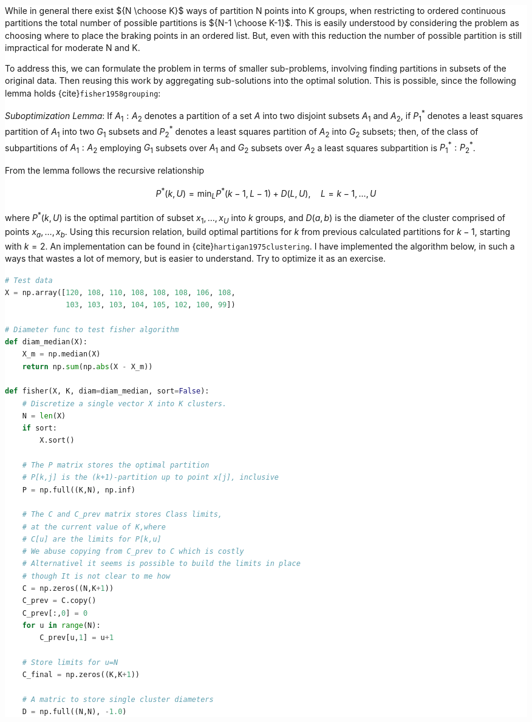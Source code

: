 While in general there exist ${N \choose K}$ ways of partition N points into K groups, when restricting to ordered continuous partitions the total number of possible partitions is ${N-1 \choose
K-1}$. This is easily understood by considering the problem as choosing where to place the braking points in an ordered list. But, even with this reduction the number of possible partition is still impractical for moderate N and K.

To address this, we can formulate the problem in terms of smaller sub-problems, involving finding partitions in subsets of the original data. Then reusing this work by aggregating sub-solutions into the optimal solution. This is possible, since the following lemma holds {cite}`fisher1958grouping`:

*Suboptimization Lemma*: If $A_1:A_2$ denotes a partition of a set $A$ into two disjoint subsets $A_1$ and $A_2$, if $P_1^{*}$ denotes a least squares partition of $A_1$ into two $G_1$ subsets and $P_2^{*}$ denotes a least squares partition of $A_2$ into $G_2$ subsets; then, of the class of subpartitions of $A_1:A_2$ employing $G_1$ subsets over $A_1$ and $G_2$ subsets over $A_2$ a least squares subpartition is $P_1^{*}:P_2^{*}$.

From the lemma follows the recursive relationship

$$
P^{*}(k, U) = \min_L P^{*}(k-1, L-1) + D(L, U),\quad L=k-1 ,\ldots, U
$$

where $P^{*}(k,U)$ is the optimal partition of subset $x_1,\ldots,x_U$ into $k$ groups, and $D(a,b)$ is the diameter of the cluster comprised of points $x_a,\ldots,x_b$. Using this recursion relation, build optimal partitions for $k$ from previous calculated partitions for $k-1$, starting with $k=2$. An implementation can be found in {cite}`hartigan1975clustering`. I have implemented the algorithm below, in such a ways that wastes a lot of memory, but is easier to understand. Try to optimize it as an exercise.

``` python
# Test data
X = np.array([120, 108, 110, 108, 108, 108, 106, 108,
              103, 103, 103, 104, 105, 102, 100, 99])

# Diameter func to test fisher algorithm
def diam_median(X):
    X_m = np.median(X)
    return np.sum(np.abs(X - X_m))

def fisher(X, K, diam=diam_median, sort=False):
    # Discretize a single vector X into K clusters.
    N = len(X)
    if sort:
        X.sort()

    # The P matrix stores the optimal partition
    # P[k,j] is the (k+1)-partition up to point x[j], inclusive
    P = np.full((K,N), np.inf)

    # The C and C_prev matrix stores Class limits,
    # at the current value of K,where
    # C[u] are the limits for P[k,u]
    # We abuse copying from C_prev to C which is costly
    # Alternativel it seems is possible to build the limits in place
    # though It is not clear to me how
    C = np.zeros((N,K+1))
    C_prev = C.copy()
    C_prev[:,0] = 0
    for u in range(N):
        C_prev[u,1] = u+1

    # Store limits for u=N
    C_final = np.zeros((K,K+1))

    # A matric to store single cluster diameters
    D = np.full((N,N), -1.0)
```